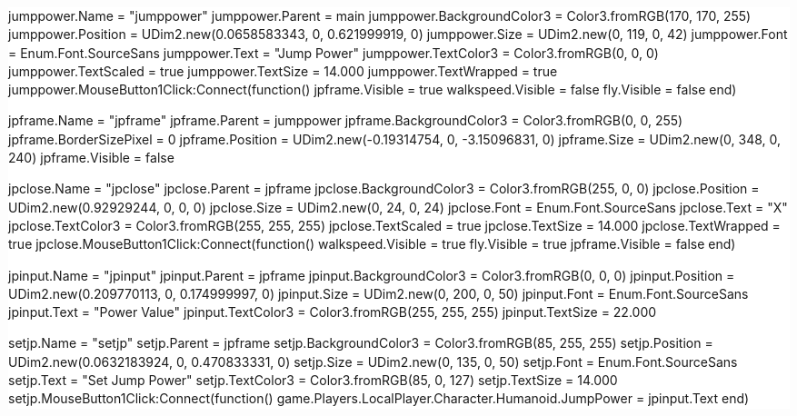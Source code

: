 jumppower.Name = "jumppower"
jumppower.Parent = main
jumppower.BackgroundColor3 = Color3.fromRGB(170, 170, 255)
jumppower.Position = UDim2.new(0.0658583343, 0, 0.621999919, 0)
jumppower.Size = UDim2.new(0, 119, 0, 42)
jumppower.Font = Enum.Font.SourceSans
jumppower.Text = "Jump Power"
jumppower.TextColor3 = Color3.fromRGB(0, 0, 0)
jumppower.TextScaled = true
jumppower.TextSize = 14.000
jumppower.TextWrapped = true
jumppower.MouseButton1Click:Connect(function()
    jpframe.Visible = true
    walkspeed.Visible = false
    fly.Visible = false
end)
 
jpframe.Name = "jpframe"
jpframe.Parent = jumppower
jpframe.BackgroundColor3 = Color3.fromRGB(0, 0, 255)
jpframe.BorderSizePixel = 0
jpframe.Position = UDim2.new(-0.19314754, 0, -3.15096831, 0)
jpframe.Size = UDim2.new(0, 348, 0, 240)
jpframe.Visible = false
 
jpclose.Name = "jpclose"
jpclose.Parent = jpframe
jpclose.BackgroundColor3 = Color3.fromRGB(255, 0, 0)
jpclose.Position = UDim2.new(0.92929244, 0, 0, 0)
jpclose.Size = UDim2.new(0, 24, 0, 24)
jpclose.Font = Enum.Font.SourceSans
jpclose.Text = "X"
jpclose.TextColor3 = Color3.fromRGB(255, 255, 255)
jpclose.TextScaled = true
jpclose.TextSize = 14.000
jpclose.TextWrapped = true
jpclose.MouseButton1Click:Connect(function()
    walkspeed.Visible = true
    fly.Visible = true
    jpframe.Visible = false
end)
 
jpinput.Name = "jpinput"
jpinput.Parent = jpframe
jpinput.BackgroundColor3 = Color3.fromRGB(0, 0, 0)
jpinput.Position = UDim2.new(0.209770113, 0, 0.174999997, 0)
jpinput.Size = UDim2.new(0, 200, 0, 50)
jpinput.Font = Enum.Font.SourceSans
jpinput.Text = "Power Value"
jpinput.TextColor3 = Color3.fromRGB(255, 255, 255)
jpinput.TextSize = 22.000
 
setjp.Name = "setjp"
setjp.Parent = jpframe
setjp.BackgroundColor3 = Color3.fromRGB(85, 255, 255)
setjp.Position = UDim2.new(0.0632183924, 0, 0.470833331, 0)
setjp.Size = UDim2.new(0, 135, 0, 50)
setjp.Font = Enum.Font.SourceSans
setjp.Text = "Set Jump Power"
setjp.TextColor3 = Color3.fromRGB(85, 0, 127)
setjp.TextSize = 14.000
setjp.MouseButton1Click:Connect(function()
    game.Players.LocalPlayer.Character.Humanoid.JumpPower = jpinput.Text
end)
 